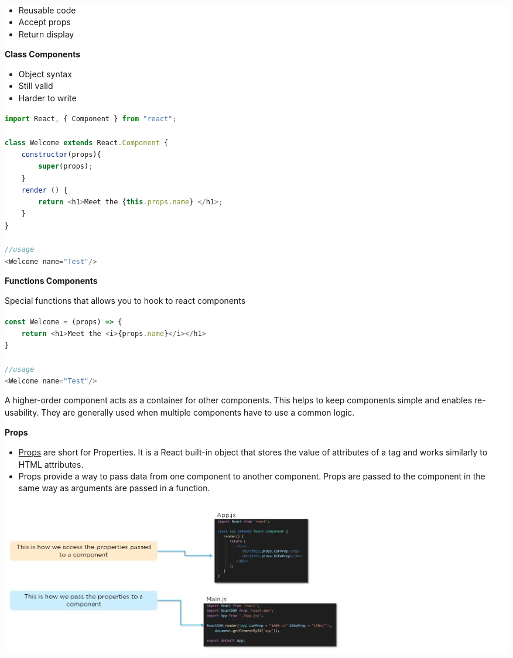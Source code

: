 - Reusable code
- Accept props
- Return display

**Class Components**

- Object syntax
- Still valid
- Harder to write

```JavaScript
import React, { Component } from "react";

class Welcome extends React.Component {
	constructor(props){
		super(props);
	}
	render () {
		return <h1>Meet the {this.props.name} </h1>;
	}
}

//usage
<Welcome name="Test"/>
```

**Functions Components**

Special functions that allows you to hook to react components

```JavaScript
const Welcome = (props) => {
	return <h1>Meet the <i>{props.name}</i></h1>
}

//usage
<Welcome name="Test"/>
```

A higher-order component acts as a container for other components. This helps to keep components simple and enables re-usability. They are generally used when multiple components have to use a common logic.

  

**Props**

- [Props](https://www.simplilearn.com/tutorials/reactjs-tutorial/react-props) are short for Properties. It is a React built-in object that stores the value of attributes of a tag and works similarly to HTML attributes.
- Props provide a way to pass data from one component to another component. Props are passed to the component in the same way as arguments are passed in a function.

![Untitled 59.png](Untitled%2059.png)
